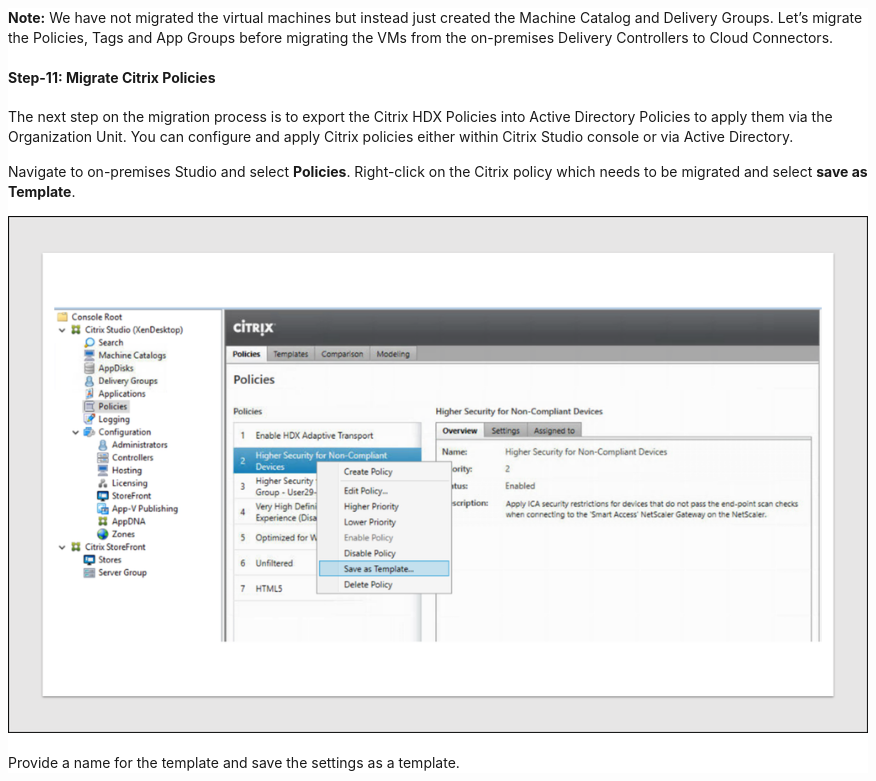 **Note:** We have not migrated the virtual machines but instead just created the Machine Catalog and Delivery Groups. Let’s migrate the Policies, Tags and App Groups before migrating the VMs from the on-premises Delivery Controllers to Cloud Connectors.

#### Step-11: Migrate Citrix Policies

The next step on the migration process is to export the Citrix HDX Policies into Active Directory Policies to apply them via the Organization Unit. You can configure and apply Citrix policies either within Citrix Studio console or via Active Directory.

Navigate to on-premises Studio and select **Policies**. Right-click on the Citrix policy which needs to be migrated and select **save as Template**.

[![cloud-migration-strategies-Image-32](/en-us/tech-zone/build/media/deployment-guides_cvads-migration_032.png)](/en-us/tech-zone/build/media/deployment-guides_cvads-migration_032.png)

Provide a name for the template and save the settings as a template.
